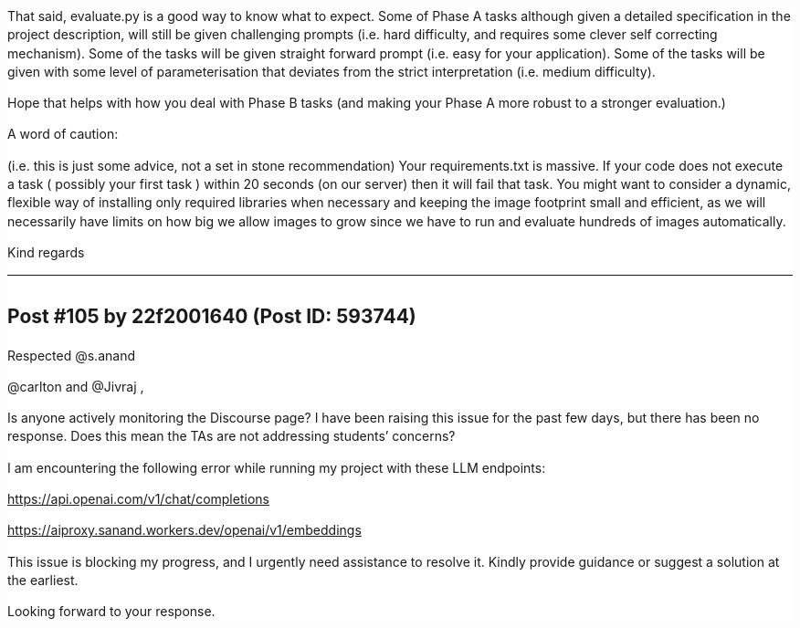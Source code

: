 
That said, 
evaluate.py
 is a good way to know what to expect. Some of Phase A tasks although given a detailed specification in the project description, will still be given challenging prompts (i.e. hard difficulty, and requires some clever self correcting mechanism). Some of the tasks will be given straight forward prompt (i.e. easy for your application).  Some of the tasks will be given with some level of parameterisation that deviates from the strict interpretation (i.e. medium difficulty).


Hope that helps with how you deal with Phase B tasks (and making your Phase A more robust to a stronger evaluation.)


A word of caution:
 
(i.e. this is just some advice, not a set in stone recommendation)
 Your requirements.txt is massive. If your code does not execute a task (
possibly your first task
) within 20 seconds (on our server) then it will fail that task. You might want to consider a dynamic, flexible way of installing only required libraries when necessary and keeping the image footprint small and efficient, as we will necessarily have limits on how big we allow images to grow since we have to run and evaluate hundreds of images automatically.


Kind regards

---

## Post #105 by 22f2001640 (Post ID: 593744)
Respected 
@s.anand
 
@carlton
 and 
@Jivraj
 ,


Is anyone actively monitoring the Discourse page? I have been raising this issue for the past few days, but there has been no response. Does this mean the TAs are not addressing students’ concerns?


I am encountering the following error while running my project with these LLM endpoints:




https://api.openai.com/v1/chat/completions


https://aiproxy.sanand.workers.dev/openai/v1/embeddings



This issue is blocking my progress, and I urgently need assistance to resolve it. Kindly provide guidance or suggest a solution at the earliest.




Looking forward to your response.
